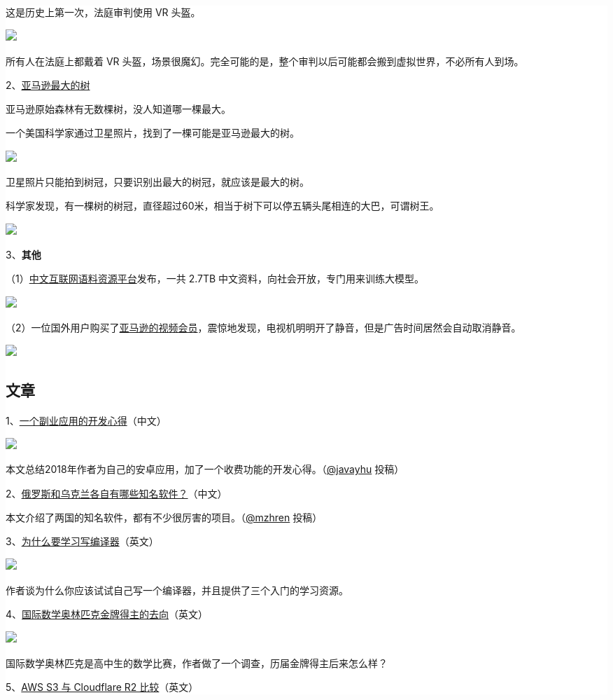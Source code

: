 这是历史上第一次，法庭审判使用 VR 头盔。

![](https://cdn.beekka.com/blogimg/asset/202501/bg2025010613.webp)

所有人在法庭上都戴着 VR 头盔，场景很魔幻。完全可能的是，整个审判以后可能都会搬到虚拟世界，不必所有人到场。

2、[亚马逊最大的树](https://ctrees.org/news/largest-tree-amazon-with-fabien-wagner-63)

亚马逊原始森林有无数棵树，没人知道哪一棵最大。

一个美国科学家通过卫星照片，找到了一棵可能是亚马逊最大的树。

![](https://cdn.beekka.com/blogimg/asset/202501/bg2025010501.webp)

卫星照片只能拍到树冠，只要识别出最大的树冠，就应该是最大的树。

科学家发现，有一棵树的树冠，直径超过60米，相当于树下可以停五辆头尾相连的大巴，可谓树王。

![](https://cdn.beekka.com/blogimg/asset/202501/bg2025010502.webp)

3、**其他**

（1）[中文互联网语料资源平台](https://corpus.cybersac.cn/#/dataSet)发布，一共 2.7TB 中文资料，向社会开放，专门用来训练大模型。

![](https://cdn.beekka.com/blogimg/asset/202501/bg2025011101.webp)

（2）一位国外用户购买了[亚马逊的视频会员](https://old.reddit.com/r/mildlyinfuriating/comments/1hx5wkq/my_amazon_tv_now_unmutes_itself_during_prime/)，震惊地发现，电视机明明开了静音，但是广告时间居然会自动取消静音。

![](https://cdn.beekka.com/blogimg/asset/202501/bg2025011102.webp)

## 文章

1、[一个副业应用的开发心得](https://javayhu.com/2018-nian-yi-ge-xiao-fu-ye-de-kai-fa-xin-de/)（中文）

![](https://cdn.beekka.com/blogimg/asset/202501/bg2025011520.webp)

本文总结2018年作者为自己的安卓应用，加了一个收费功能的开发心得。（[@javayhu](https://github.com/ruanyf/weekly/issues/5924) 投稿）

2、[俄罗斯和乌克兰各自有哪些知名软件？](https://mp.weixin.qq.com/s/4O69yhwYgB0s0vP7skTWlw)（中文）

本文介绍了两国的知名软件，都有不少很厉害的项目。（[@mzhren](https://github.com/ruanyf/weekly/issues/5935) 投稿）

3、[为什么要学习写编译器](https://takashiidobe.com/gen/writing-compilers)（英文）

![](https://cdn.beekka.com/blogimg/asset/202405/bg2024051601.webp)

作者谈为什么你应该试试自己写一个编译器，并且提供了三个入门的学习资源。

4、[国际数学奥林匹克金牌得主的去向](https://xquant.substack.com/p/where-have-the-international-math-0d9)（英文）

![](https://cdn.beekka.com/blogimg/asset/202408/bg2024080406.webp)

国际数学奥林匹克是高中生的数学比赛，作者做了一个调查，历届金牌得主后来怎么样？

5、[AWS S3 与 Cloudflare R2 比较](https://kerkour.com/aws-s3-vs-cloudflare-r2-price-performance-user-experience)（英文）
